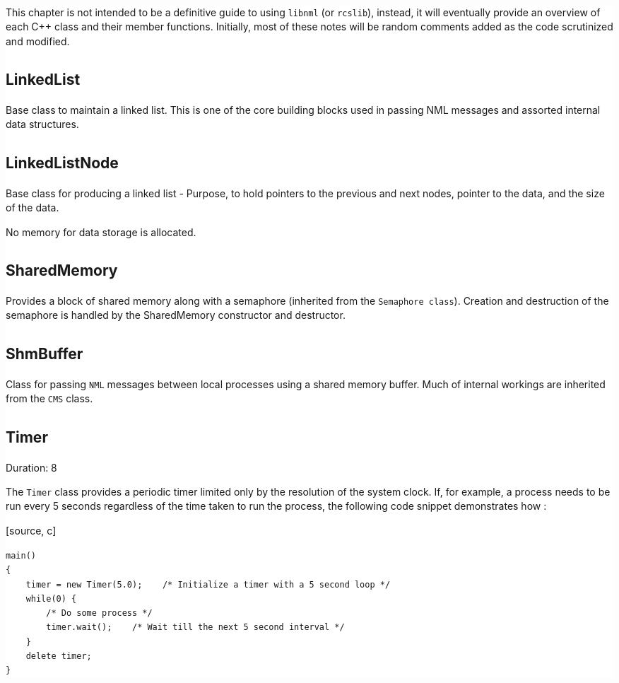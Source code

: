 This chapter is not intended to be a definitive guide to using `libnml`
(or `rcslib`), instead, it will eventually provide an overview of each
C++ class and their member functions. Initially, most of these notes
will be random comments added as the code scrutinized and modified.

## LinkedList

Base class to maintain a linked list. This is one of the core building
blocks used in passing NML messages and assorted internal data
structures.

## LinkedListNode

Base class for producing a linked list - Purpose, to hold pointers to
the previous and next nodes, pointer to the data, and the size of the
data.

No memory for data storage is allocated.

## SharedMemory

Provides a block of shared memory along with a semaphore (inherited
from the `Semaphore class`). Creation and destruction of the semaphore is
handled by the SharedMemory constructor and destructor.

## ShmBuffer

Class for passing `NML` messages between local processes using a shared
memory buffer. Much of internal workings are inherited from the `CMS`
class.


## Timer
Duration: 8

The `Timer` class provides a periodic timer limited only by the
resolution of the system clock. If, for example, a process needs to be
run every 5 seconds regardless of the time taken to run the process,
the following code snippet demonstrates how :

[source, c]

```
main()
{
    timer = new Timer(5.0);    /* Initialize a timer with a 5 second loop */
    while(0) {
        /* Do some process */
        timer.wait();    /* Wait till the next 5 second interval */
    }
    delete timer;
}

```
